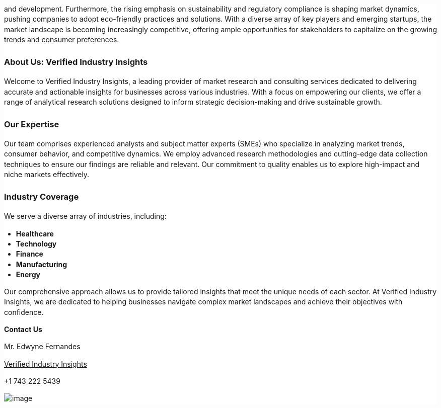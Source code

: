 and development. Furthermore, the rising emphasis on sustainability and regulatory compliance is shaping market dynamics, pushing companies to adopt eco-friendly practices and solutions. With a diverse array of key players and emerging startups, the market landscape is becoming increasingly competitive, offering ample opportunities for stakeholders to capitalize on the growing trends and consumer preferences.</p><h3>About Us: Verified Industry Insights</h3><p>Welcome to Verified Industry Insights, a leading provider of market research and consulting services dedicated to delivering accurate and actionable insights for businesses across various industries. With a focus on empowering our clients, we offer a range of analytical research solutions designed to inform strategic decision-making and drive sustainable growth.</p><h3>Our Expertise</h3><p>Our team comprises experienced analysts and subject matter experts (SMEs) who specialize in analyzing market trends, consumer behavior, and competitive dynamics. We employ advanced research methodologies and cutting-edge data collection techniques to ensure our findings are reliable and relevant. Our commitment to quality enables us to explore high-impact and niche markets effectively.</p><h3>Industry Coverage</h3><p>We serve a diverse array of industries, including:</p><ul><li><strong>Healthcare</strong></li><li><strong>Technology</strong></li><li><strong>Finance</strong></li><li><strong>Manufacturing</strong></li><li><strong>Energy</strong></li></ul><p>Our comprehensive approach allows us to provide tailored insights that meet the unique needs of each sector. At Verified Industry Insights, we are dedicated to helping businesses navigate complex market landscapes and achieve their objectives with confidence.</p><p><strong>Contact Us</strong></p><p>Mr. Edwyne Fernandes</p><p><a href="https://www.verifiedindustryinsights.com/">Verified Industry Insights</a></p><p>+1 743 222 5439</p>
![image](https://github.com/user-attachments/assets/47b28a3e-5a1f-4362-b4b1-3dad8c776f97)
